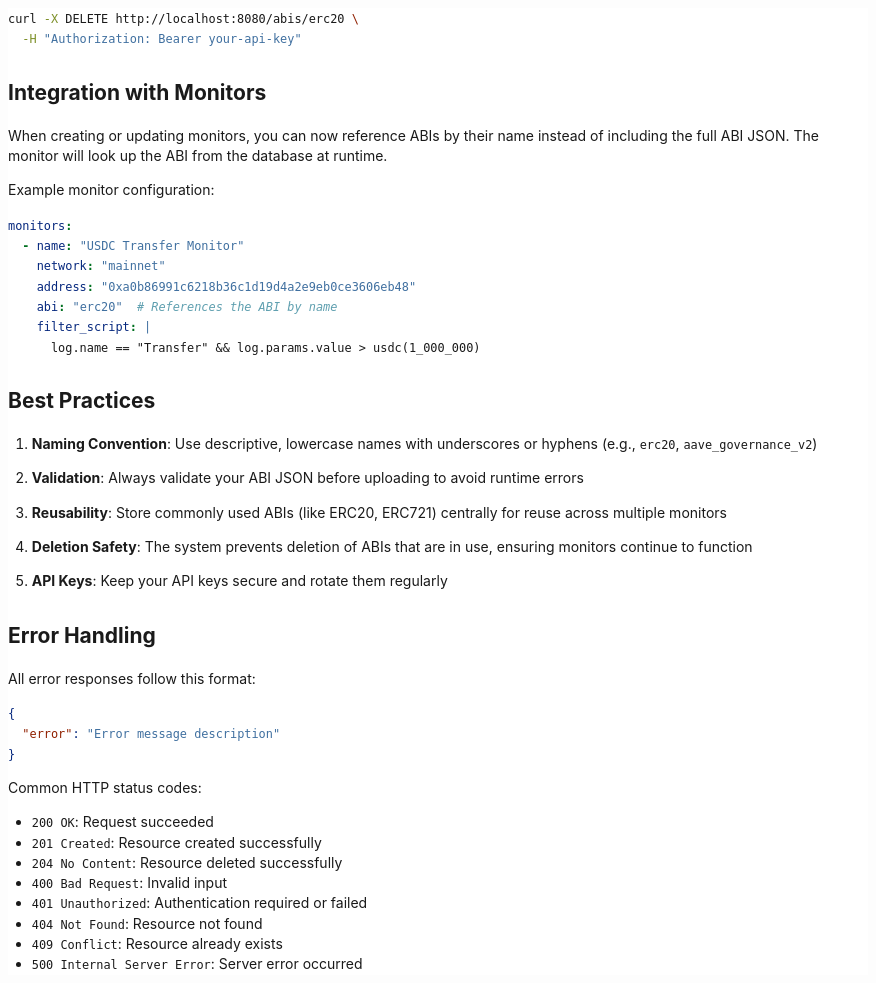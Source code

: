 ```bash
curl -X DELETE http://localhost:8080/abis/erc20 \
  -H "Authorization: Bearer your-api-key"
```

## Integration with Monitors

When creating or updating monitors, you can now reference ABIs by their name instead of including the full ABI JSON. The monitor will look up the ABI from the database at runtime.

Example monitor configuration:
```yaml
monitors:
  - name: "USDC Transfer Monitor"
    network: "mainnet"
    address: "0xa0b86991c6218b36c1d19d4a2e9eb0ce3606eb48"
    abi: "erc20"  # References the ABI by name
    filter_script: |
      log.name == "Transfer" && log.params.value > usdc(1_000_000)
```

## Best Practices

1. **Naming Convention**: Use descriptive, lowercase names with underscores or hyphens (e.g., `erc20`, `aave_governance_v2`)

2. **Validation**: Always validate your ABI JSON before uploading to avoid runtime errors

3. **Reusability**: Store commonly used ABIs (like ERC20, ERC721) centrally for reuse across multiple monitors

4. **Deletion Safety**: The system prevents deletion of ABIs that are in use, ensuring monitors continue to function

5. **API Keys**: Keep your API keys secure and rotate them regularly

## Error Handling

All error responses follow this format:
```json
{
  "error": "Error message description"
}
```

Common HTTP status codes:
- `200 OK`: Request succeeded
- `201 Created`: Resource created successfully
- `204 No Content`: Resource deleted successfully
- `400 Bad Request`: Invalid input
- `401 Unauthorized`: Authentication required or failed
- `404 Not Found`: Resource not found
- `409 Conflict`: Resource already exists
- `500 Internal Server Error`: Server error occurred
